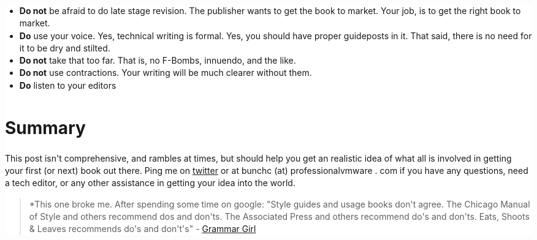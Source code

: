 - **Do not** be afraid to do late stage revision. The publisher wants to get the book to market. Your job, is to get the right book to market.
- **Do** use your voice. Yes, technical writing is formal. Yes, you should have proper guideposts in it. That said, there is no need for it to be dry and stilted.
- **Do not** take that too far. That is, no F-Bombs, innuendo, and the like.
- **Do not** use contractions. Your writing will be much clearer without them.
- **Do** listen to your editors

# Summary

This post isn't comprehensive, and rambles at times, but should help you get an realistic idea of what all is involved in getting your first (or next) book out there. Ping me on [twitter](https://twitter.com/cody_bunch) or at bunchc (at) professionalvmware . com if you have any questions, need a tech editor, or any other assistance in getting your idea into the world.

> *This one broke me. After spending some time on google: "Style guides and usage books don't agree. The Chicago Manual of Style and others recommend dos and don'ts. The Associated Press and others recommend do's and don'ts. Eats, Shoots & Leaves recommends do's and don't's" - [Grammar Girl](http://www.quickanddirtytips.com/education/grammar/dos-and-donts)
